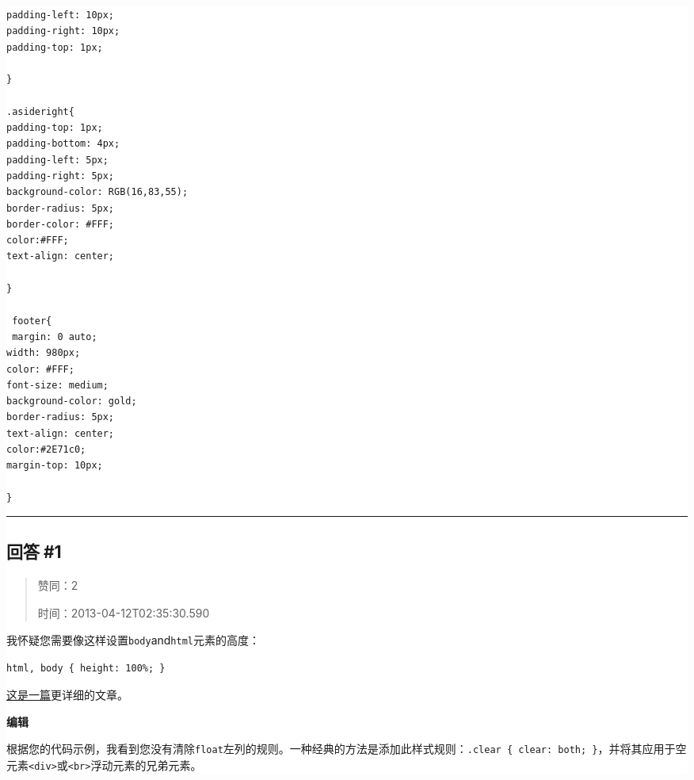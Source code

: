 ```
padding-left: 10px;
padding-right: 10px;
padding-top: 1px;

}

.asideright{
padding-top: 1px;
padding-bottom: 4px;
padding-left: 5px;
padding-right: 5px;
background-color: RGB(16,83,55);
border-radius: 5px;
border-color: #FFF;
color:#FFF;
text-align: center;

}   

 footer{
 margin: 0 auto;
width: 980px;
color: #FFF;
font-size: medium;
background-color: gold;
border-radius: 5px;
text-align: center;
color:#2E71c0;
margin-top: 10px;

} 
```

* * *

## 回答 #1

> 赞同：2
> 
> 时间：2013-04-12T02:35:30.590

我怀疑您需要像这样设置`body`and`html`元素的高度：

```
html, body { height: 100%; } 
```

[这是一篇](http://www.tutwow.com/htmlcss/quick-tip-css-100-height/)更详细的文章。

**编辑**

根据您的代码示例，我看到您没有清除`float`左列的规则。一种经典的方法是添加此样式规则：`.clear { clear: both; }`，并将其应用于空元素`<div>`或`<br>`浮动元素的兄弟元素。

